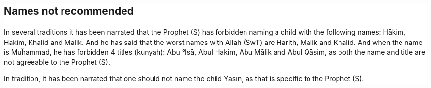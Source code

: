 Names not recommended
---------------------

In several traditions it has been narrated that the Prophet (S) has
forbidden naming a child with the following names: Hākim, Hakim, Khālid
and Mālik. And he has said that the worst names with Allāh (SwT) are
Hārith, Mālik and Khālid. And when the name is Muĥammad, he has
forbidden 4 titles (kunyah): Abu °Isā, Abul Hakim, Abu Mālik and Abul
Qāsim, as both the name and title are not agreeable to the Prophet (S).

In tradition, it has been narrated that one should not name the child
Yāsīn, as that is specific to the Prophet (S).

[^1]: °alliyatul Muttaqīn, pg. 125-127

[^2]: Sūrat Mariam (19), Verse 25

[^3]: Isrār khūrākīhā, pg. 96

[^4]: The Noble earth of Kerbala, Iraq

[^5]: This is only recommended in areas where one is sure the rain water
is not polluted.

[^6]: al-Kāfī, vol. 6, pg. 24, no. 4

[^7]: °alliyatul Muttaqīn, pg. 145-146

[^8]: Biĥār al-Anwār, vol. 104, pg. 114, no. 33

[^9]: °alliyatul Muttaqīn, pg. 126

[^10]: Sūrat al-Shura (42), Verse 49: “He gives females to whomeve He
wishes, and gives males to whomever He wishes.”

[^11]: al-Kāfī, vol. 6, pg. 21

[^12]: Biĥār al-Anwār, vol. 104, pg. 98, no. 64

[^13]: al-Kāfī, vol. 6, pg. 6, no. 8

[^14]: Ibid., vol. 6, pg. 24, no. 6

[^15]: °alliyatul Muttaqīn, pg. 126

[^16]: Biĥār al-Anwār, vol. 104, pg. 126, no. 86

[^17]: °alliyatul Muttaqīn, pg. 146

[^18]: Ibid., pg. 130

[^19]: Ibid., pg. 132

[^20]: Ibid., pg. 130-133

[^21]: ~Aqīqah will be covered in more detail under ~Aqīqah: A Closer
Look in this chapter.

[^22]: Mustadrak al-Wasāil, vol. 15, pg. 145, no. 17807

[^23]: °alliyatul Muttaqīn, pg. 1343-135

[^24]: Ibid., pg. 134

[^25]: A Mother’s Prayer

[^26]: Wasāil ash-Shī~a, vol. 16, pg. 455

[^27]: Ibid., pg. 134

[^28]: Rayhāney-e Beheshtī, pg. 167

[^29]: This is covered in more depth in Chapter 9: Breastfeeding.

[^30]: °alliyatul Muttaqīn, pg. 130-133

[^31]: al-Kāfī, vol. 6, pg. 25, no. 3

[^32]: °alliyatul Muttaqīn, pg. 150

[^33]: °alliyatul Muttaqīn, pg. 127

[^34]: al-Kāfī, vol. 6, pg. 17

[^35]: °alliyatul Muttaqīn, pg. 128-130

[^36]: Mustadrak al-Wasāil, vol. 15, pg. 128, no. 17748

[^37]: Ibid., vol. 15, pg. 166, no. 17876

[^38]: al-Kāfī, vol. 6, pg. 18, no. 4

[^39]: Tahdhib al-Balāgha, vol. 7, pg. 438, no. 11

[^40]: Mustadrak al-Wasāil, vol. 15, pg. 129, no. 17751

[^41]: al-Kāfī, vol. 6, pg. 19, no. 8

[^42]: al-Kāfī, vol. 6, pg. 19, no. 7

[^43]: al-Kāfī, vol. 6


